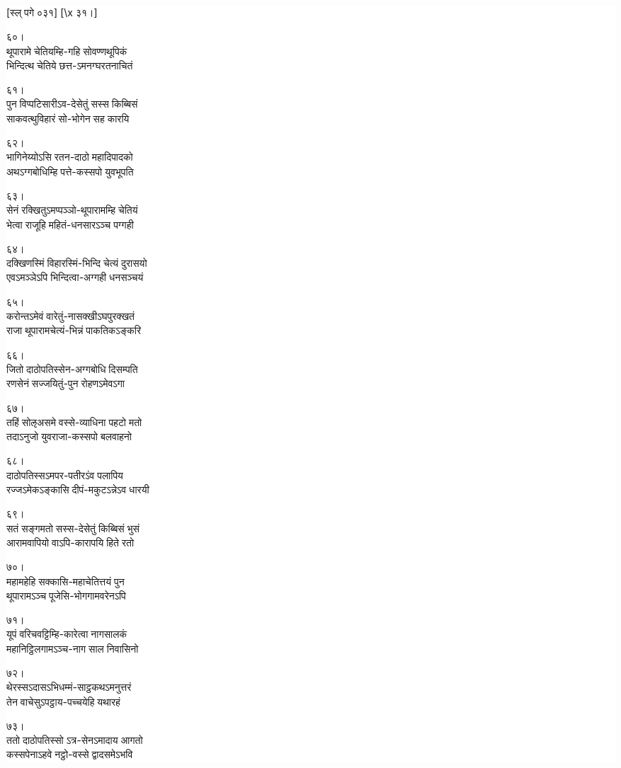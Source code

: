 [स्ल् पगे ०३१] [\x ३१।]       
    
६०।  
थूपारामे चेतियम्हि-गहि सोवण्णथूपिकं  
भिन्दित्थ चेतिये छत्त-ऽमनग्घरतनाचितं  
    
६१।  
पुन विप्पटिसारीऽव-देसेतुं सस्स किब्बिसं  
साकवत्थुविहारं सो-भोगेन सह कारयि  
    
६२।  
भागिनेय्योऽसि रतन-दाठो महादिपादको  
अथऽग्गबोधिम्हि पत्ते-कस्सपो युवभूपति  
    
६३।  
सेनं रक्खितुऽमप्पञ्ञो-थूपारामम्हि चेतियं  
भेत्वा राजूहि महितं-धनसारऽञ्च पग्गही  
    
६४।  
दक्खिणस्मिं विहारस्मिं-भिन्दि चेत्यं दुरासयो  
एवऽमञ्ञेऽपि भिन्दित्वा-अग्गही धनसञ्चयं  
    
६५।  
करोन्तऽमेवं वारेतुं-नासक्खीऽघपुरक्खतं  
राजा थूपारामचेत्यं-भिन्नं पाकतिकऽङ्करि  
    
६६।  
जितो दाठोपतिस्सेन-अग्गबोधि दिसम्पति  
रणसेनं सज्जयितुं-पुन रोहणऽमेवऽगा  
    
६७।  
तहिं सोऌअसमे वस्से-व्याधिना पहटो मतो  
तदाऽनुजो युवराजा-कस्सपो बलवाहनो  
    
६८।  
दाठोपतिस्सऽमपर-पतीरऽंव पलापिय  
रज्जऽमेकऽङ्कासि दीपं-मकुटऽन्नेऽव धारयी  
    
६९।  
सतं सङ्गमतो सस्स-देसेतुं किब्बिसं भुसं  
आरामवापियो वाऽपि-कारापयि हिते रतो  
    
७०।  
महामहेहि सक्कासि-महाचेतित्तयं पुन  
थूपारामऽञ्च पूजेसि-भोगगामवरेनऽपि  
    
७१।  
यूपं वरिचवट्टिम्हि-कारेत्वा नागसालकं  
महानिट्ठिलगामऽञ्च-नाग साल निवासिनो  
    
७२।  
थेरस्सऽदासऽभिधम्मं-साट्ठकथऽमनुत्तरं  
तेन वाचेसुऽपट्ठाय-पच्चयेहि यथारहं  
    
७३।  
ततो दाठोपतिस्सो ऽत्र-सेनऽमादाय आगतो  
कस्सपेनाऽहवे नट्ठो-वस्से द्वादसमेऽभवि  
    